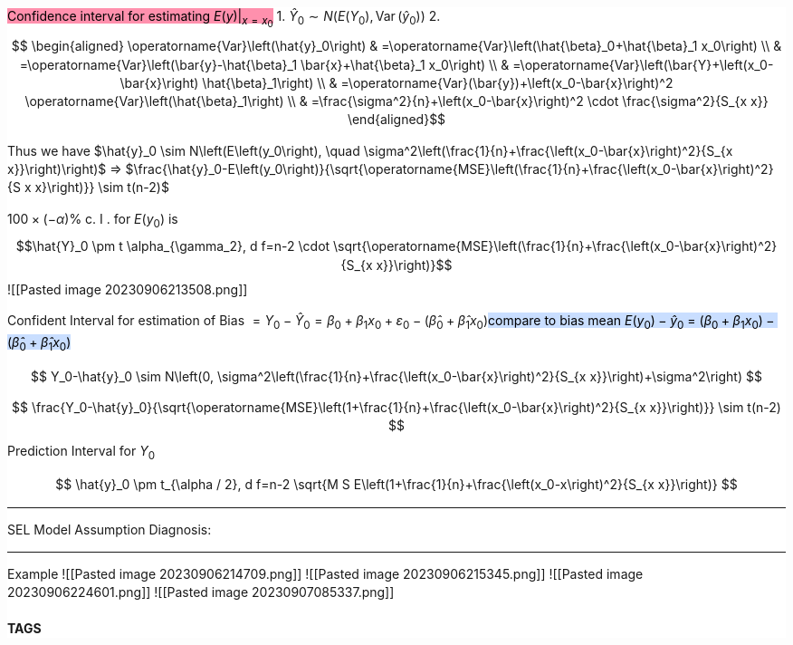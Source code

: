 <mark style="background: #FF5582A6;">Confidence interval for estimating $\left.E(y)\right|_{x=x_0}$</mark>
	1. $\hat{Y}_0 \sim N\left(E\left(Y_0\right), \operatorname{Var}\left(\hat{y}_0\right)\right)$
	2. $$
\begin{aligned}
\operatorname{Var}\left(\hat{y}_0\right) & =\operatorname{Var}\left(\hat{\beta}_0+\hat{\beta}_1 x_0\right) \\
& =\operatorname{Var}\left(\bar{y}-\hat{\beta}_1 \bar{x}+\hat{\beta}_1 x_0\right) \\
& =\operatorname{Var}\left(\bar{Y}+\left(x_0-\bar{x}\right) \hat{\beta}_1\right) \\
& =\operatorname{Var}(\bar{y})+\left(x_0-\bar{x}\right)^2 \operatorname{Var}\left(\hat{\beta}_1\right) \\
& =\frac{\sigma^2}{n}+\left(x_0-\bar{x}\right)^2 \cdot \frac{\sigma^2}{S_{x x}}
\end{aligned}$$


Thus we have  $\hat{y}_0 \sim N\left(E\left(y_0\right), \quad \sigma^2\left(\frac{1}{n}+\frac{\left(x_0-\bar{x}\right)^2}{S_{x x}}\right)\right)$
=> $\frac{\hat{y}_0-E\left(y_0\right)}{\sqrt{\operatorname{MSE}\left(\frac{1}{n}+\frac{\left(x_0-\bar{x}\right)^2}{S x x}\right)}} \sim t(n-2)$

$100 \times(-\alpha) \%$ c. I . for $E\left(y_0\right)$ is
$$\hat{Y}_0 \pm t \alpha_{\gamma_2}, d f=n-2 \cdot \sqrt{\operatorname{MSE}\left(\frac{1}{n}+\frac{\left(x_0-\bar{x}\right)^2}{S_{x x}}\right)}$$
![[Pasted image 20230906213508.png]]

Confident Interval for estimation of Bias $=Y_0-\hat{Y}_0=\beta_0+\beta_1 x_0+\varepsilon_0-\left(\hat{\beta}_0+\hat{\beta}_1 x_0\right)$<mark style="background: #ADCCFFA6;">compare to bias mean
$E(y_{0})-\hat{y}_{0}$ = $\left(\beta_0+\beta_1 x_0\right)-\left(\hat{\beta}_0+\hat{\beta}_1 x_0\right)$</mark>

$$
Y_0-\hat{y}_0 \sim N\left(0, \sigma^2\left(\frac{1}{n}+\frac{\left(x_0-\bar{x}\right)^2}{S_{x x}}\right)+\sigma^2\right)
$$

$$
\frac{Y_0-\hat{y}_0}{\sqrt{\operatorname{MSE}\left(1+\frac{1}{n}+\frac{\left(x_0-\bar{x}\right)^2}{S_{x x}}\right)}} \sim t(n-2)
$$
Prediction Interval for $Y_{0}$

$$
\hat{y}_0 \pm t_{\alpha / 2}, d f=n-2 \sqrt{M S E\left(1+\frac{1}{n}+\frac{\left(x_0-x\right)^2}{S_{x x}}\right)}
$$ 
 


---
SEL Model Assumption Diagnosis:





---
Example 
![[Pasted image 20230906214709.png]]
![[Pasted image 20230906215345.png]]
![[Pasted image 20230906224601.png]]
![[Pasted image 20230907085337.png]]
#### TAGS